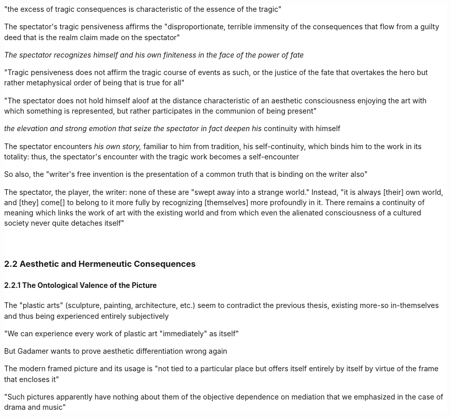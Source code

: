  "the excess of tragic consequences is characteristic of the essence of
 the tragic"

 The spectator's tragic pensiveness affirms the "disproportionate,
 terrible immensity of the consequences that flow from a guilty deed
 that is the realm claim made on the spectator"

 *The spectator recognizes himself and his own finiteness in the face
 of the power of fate*

 "Tragic pensiveness does not affirm the tragic course of events as
 such, or the justice of the fate that overtakes the hero but rather
 metaphysical order of being that is true for all"

 "The spectator does not hold himself aloof at the distance
 characteristic of an aesthetic consciousness enjoying the art with
 which something is represented, but rather participates in the
 communion of being present"

 *the elevation and strong emotion that seize the spectator in fact
 deepen his* continuity with himself

 The spectator encounters *his own story,* familiar to him from
 tradition, his self-continuity, which binds him to the work in its
 totality: thus, the spectator's encounter with the tragic work becomes
 a self-encounter

 So also, the "writer's free invention is the presentation of a common
 truth that is binding on the writer also"

 The spectator, the player, the writer: none of these are "swept away
 into a strange world." Instead, "it is always [their] own world, and
 [they] come[] to belong to it more fully by recognizing
 [themselves] more profoundly in it. There remains a continuity of
 meaning which links the work of art with the existing world and from
 which even the alienated consciousness of a cultured society never
 quite detaches itself"

<br>

### 2.2 Aesthetic and Hermeneutic Consequences

#### 2.2.1 The Ontological Valence of the Picture

 The "plastic arts" (sculpture, painting, architecture, etc.) seem to
 contradict the previous thesis, existing more-so in-themselves and
 thus being experienced entirely subjectively

 "We can experience every work of plastic art "immediately" as itself"

 But Gadamer wants to prove aesthetic differentiation wrong again

 The modern framed picture and its usage is "not tied to a particular
 place but offers itself entirely by itself by virtue of the frame that
 encloses it"

 "Such pictures apparently have nothing about them of the objective
 dependence on mediation that we emphasized in the case of drama and
 music"
